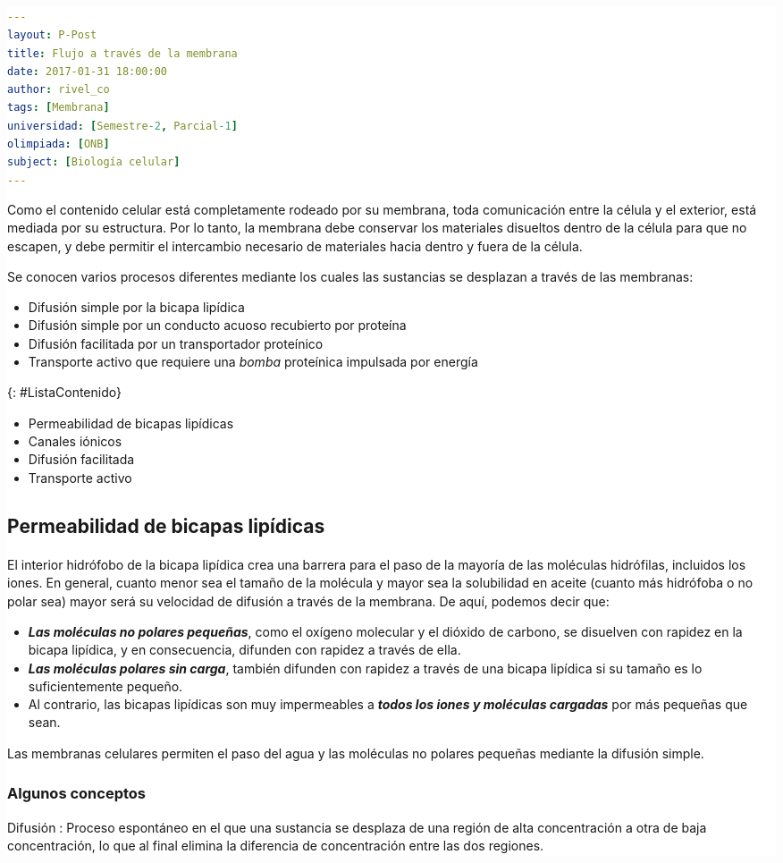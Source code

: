 ```yaml
---
layout: P-Post
title: Flujo a través de la membrana
date: 2017-01-31 18:00:00
author: rivel_co
tags: [Membrana]
universidad: [Semestre-2, Parcial-1]
olimpiada: [ONB]
subject: [Biología celular]
---
```


Como el contenido celular está completamente rodeado por su membrana, toda comunicación entre la célula y el exterior, está mediada por su estructura. Por lo tanto, la membrana debe conservar los materiales disueltos dentro de la célula para que no escapen, y debe permitir el intercambio necesario de materiales hacia dentro y fuera de la célula.

Se conocen varios procesos diferentes mediante los cuales las sustancias se desplazan a través de las membranas:

- Difusión simple por la bicapa lipídica
- Difusión simple por un conducto acuoso recubierto por proteína
- Difusión facilitada por un transportador proteínico
- Transporte activo que requiere una *bomba* proteínica impulsada por energía

{: #ListaContenido}
- Permeabilidad de bicapas lipídicas
- Canales iónicos
- Difusión facilitada
- Transporte activo

## Permeabilidad de bicapas lipídicas

El interior hidrófobo de la bicapa lipídica crea una barrera para el paso de la mayoría de las moléculas hidrófilas, incluidos los iones. En general, cuanto menor sea el tamaño de la molécula y mayor sea la solubilidad en aceite (cuanto más hidrófoba o no polar sea) mayor será su velocidad de difusión a través de la membrana. De aquí, podemos decir que:

- ***Las moléculas no polares pequeñas***, como el oxígeno molecular y el dióxido de carbono, se disuelven con rapidez en la bicapa lipídica, y en consecuencia, difunden con rapidez a través de ella.
- ***Las moléculas polares sin carga***, también difunden con rapidez a través de una bicapa lipídica si su tamaño es lo suficientemente pequeño.
- Al contrario, las bicapas lipídicas son muy impermeables a ***todos los iones y moléculas cargadas*** por más pequeñas que sean.

Las membranas celulares permiten el paso del agua y las moléculas no polares pequeñas mediante la difusión simple.

### Algunos conceptos

Difusión
 : Proceso espontáneo en el que una sustancia se desplaza de una región de alta concentración a otra de baja concentración, lo que al final elimina la diferencia de concentración entre las dos regiones.
